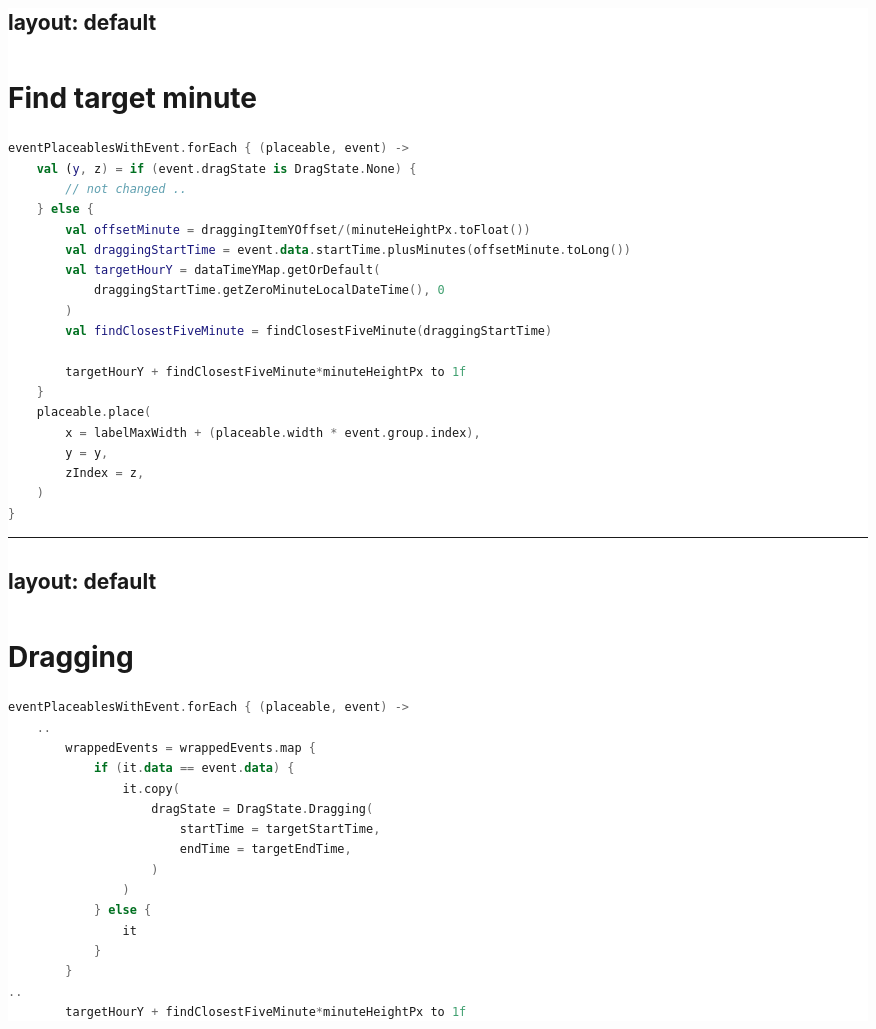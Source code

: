 layout: default
---

# Find target minute

```kt {*|5|6|7-9|10-12|14,16-18}
eventPlaceablesWithEvent.forEach { (placeable, event) ->
    val (y, z) = if (event.dragState is DragState.None) {
        // not changed .. 
    } else {
        val offsetMinute = draggingItemYOffset/(minuteHeightPx.toFloat())
        val draggingStartTime = event.data.startTime.plusMinutes(offsetMinute.toLong())
        val targetHourY = dataTimeYMap.getOrDefault(
            draggingStartTime.getZeroMinuteLocalDateTime(), 0
        )
        val findClosestFiveMinute = findClosestFiveMinute(draggingStartTime)
        
        targetHourY + findClosestFiveMinute*minuteHeightPx to 1f
    }
    placeable.place(
        x = labelMaxWidth + (placeable.width * event.group.index),
        y = y,
        zIndex = z,
    )
}

```



---
layout: default
---

# Dragging

``` kt
eventPlaceablesWithEvent.forEach { (placeable, event) ->
    ..
        wrappedEvents = wrappedEvents.map {
            if (it.data == event.data) {
                it.copy(
                    dragState = DragState.Dragging(
                        startTime = targetStartTime,
                        endTime = targetEndTime,
                    )
                )
            } else {
                it
            }
        }
.. 
        targetHourY + findClosestFiveMinute*minuteHeightPx to 1f         


```
